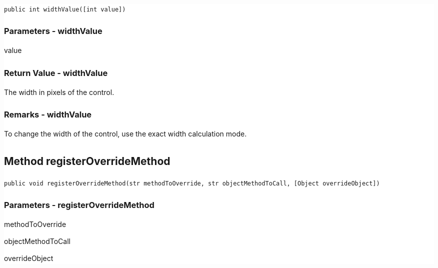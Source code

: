 ```xpp
public int widthValue([int value])
```

### Parameters - widthValue

value  

### Return Value - widthValue

The width in pixels of the control.

### Remarks - widthValue

To change the width of the control, use the exact width calculation mode.

## Method registerOverrideMethod

```xpp
public void registerOverrideMethod(str methodToOverride, str objectMethodToCall, [Object overrideObject])
```

### Parameters - registerOverrideMethod

methodToOverride  



objectMethodToCall  



overrideObject  



